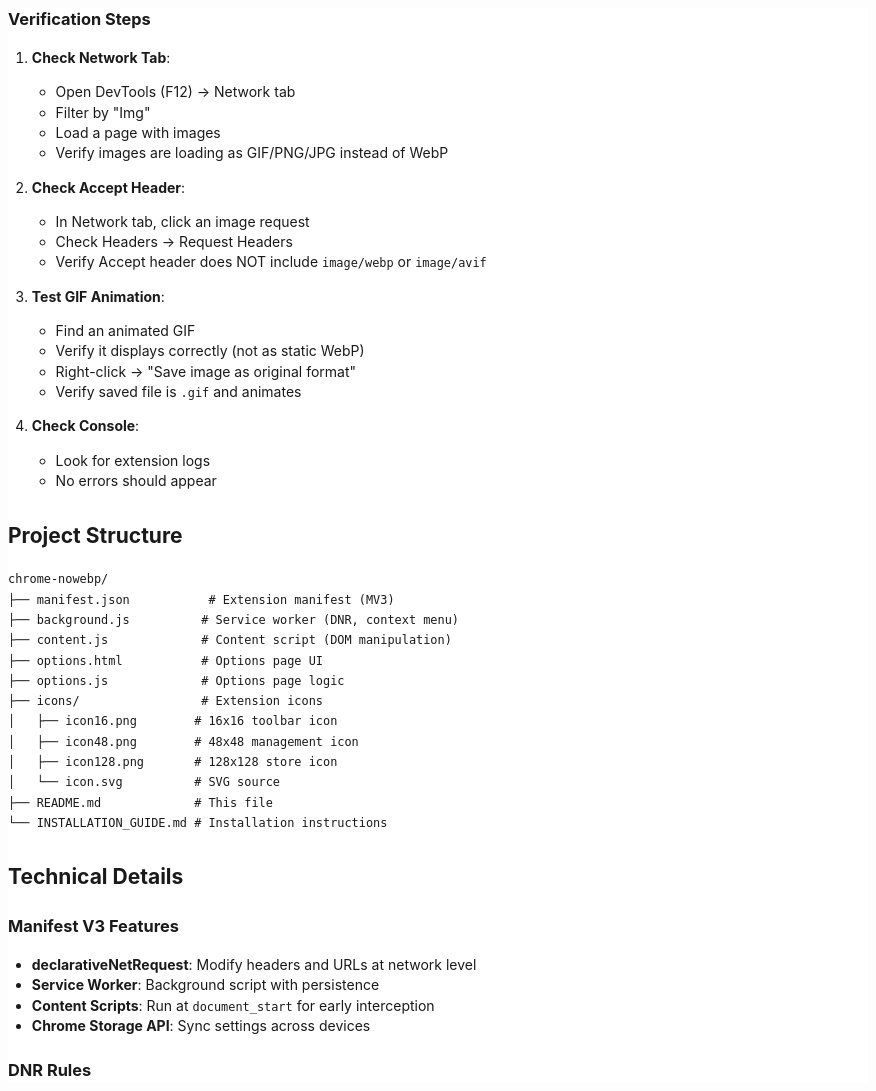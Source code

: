 ### Verification Steps

1. **Check Network Tab**:
   - Open DevTools (F12) → Network tab
   - Filter by "Img"
   - Load a page with images
   - Verify images are loading as GIF/PNG/JPG instead of WebP

2. **Check Accept Header**:
   - In Network tab, click an image request
   - Check Headers → Request Headers
   - Verify Accept header does NOT include `image/webp` or `image/avif`

3. **Test GIF Animation**:
   - Find an animated GIF
   - Verify it displays correctly (not as static WebP)
   - Right-click → "Save image as original format"
   - Verify saved file is `.gif` and animates

4. **Check Console**:
   - Look for extension logs
   - No errors should appear

## Project Structure

```
chrome-nowebp/
├── manifest.json           # Extension manifest (MV3)
├── background.js          # Service worker (DNR, context menu)
├── content.js             # Content script (DOM manipulation)
├── options.html           # Options page UI
├── options.js             # Options page logic
├── icons/                 # Extension icons
│   ├── icon16.png        # 16x16 toolbar icon
│   ├── icon48.png        # 48x48 management icon
│   ├── icon128.png       # 128x128 store icon
│   └── icon.svg          # SVG source
├── README.md             # This file
└── INSTALLATION_GUIDE.md # Installation instructions
```

## Technical Details

### Manifest V3 Features

- **declarativeNetRequest**: Modify headers and URLs at network level
- **Service Worker**: Background script with persistence
- **Content Scripts**: Run at `document_start` for early interception
- **Chrome Storage API**: Sync settings across devices

### DNR Rules
